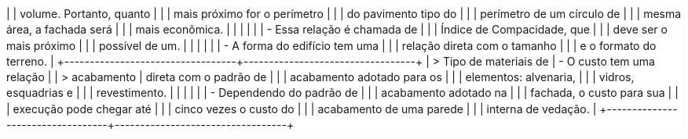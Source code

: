 |                                  |     volume. Portanto, quanto     |
|                                  |     mais próximo for o perímetro |
|                                  |     do pavimento tipo do         |
|                                  |     perímetro de um círculo de   |
|                                  |     mesma área, a fachada será   |
|                                  |     mais econômica.              |
|                                  |                                  |
|                                  | -   Essa relação é chamada de    |
|                                  |     Índice de Compacidade, que   |
|                                  |     deve ser o mais próximo      |
|                                  |     possível de um.              |
|                                  |                                  |
|                                  | -   A forma do edifício tem uma  |
|                                  |     relação direta com o tamanho |
|                                  |     e o formato do terreno.      |
+----------------------------------+----------------------------------+
| > Tipo de materiais de           | -   O custo tem uma relação      |
| > acabamento                     |     direta com o padrão de       |
|                                  |     acabamento adotado para os   |
|                                  |     elementos: alvenaria,        |
|                                  |     vidros, esquadrias e         |
|                                  |     revestimento.                |
|                                  |                                  |
|                                  | -   Dependendo do padrão de      |
|                                  |     acabamento adotado na        |
|                                  |     fachada, o custo para sua    |
|                                  |     execução pode chegar até     |
|                                  |     cinco vezes o custo do       |
|                                  |     acabamento de uma parede     |
|                                  |     interna de vedação.          |
+----------------------------------+----------------------------------+
